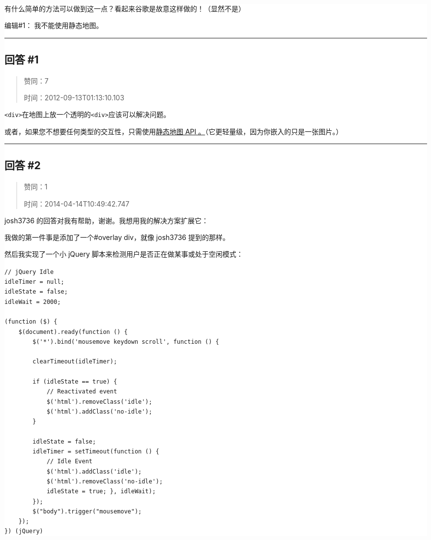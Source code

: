 有什么简单的方法可以做到这一点？看起来谷歌是故意这样做的！（显然不是）

编辑#1：
我不能使用静态地图。

* * *

## 回答 #1

> 赞同：7
> 
> 时间：2012-09-13T01:13:10.103

`<div>`在地图上放一个透明的`<div>`应该可以解决问题。

或者，如果您不想要任何类型的交互性，只需使用[静态地图 API 。](https://developers.google.com/maps/documentation/staticmaps/)（它更轻量级，因为你嵌入的只是一张图片。）

* * *

## 回答 #2

> 赞同：1
> 
> 时间：2014-04-14T10:49:42.747

josh3736 的回答对我有帮助，谢谢。我想用我的解决方案扩展它：

我做的第一件事是添加了一个#overlay div，就像 josh3736 提到的那样。

然后我实现了一个小 jQuery 脚本来检测用户是否正在做某事或处于空闲模式：

```
// jQuery Idle
idleTimer = null;
idleState = false;
idleWait = 2000;

(function ($) {
    $(document).ready(function () {
        $('*').bind('mousemove keydown scroll', function () {

        clearTimeout(idleTimer);

        if (idleState == true) { 
            // Reactivated event
            $('html').removeClass('idle');
            $('html').addClass('no-idle');
        }

        idleState = false;
        idleTimer = setTimeout(function () {
            // Idle Event
            $('html').addClass('idle');
            $('html').removeClass('no-idle');
            idleState = true; }, idleWait);
        });
        $("body").trigger("mousemove");
    });
}) (jQuery) 
```
